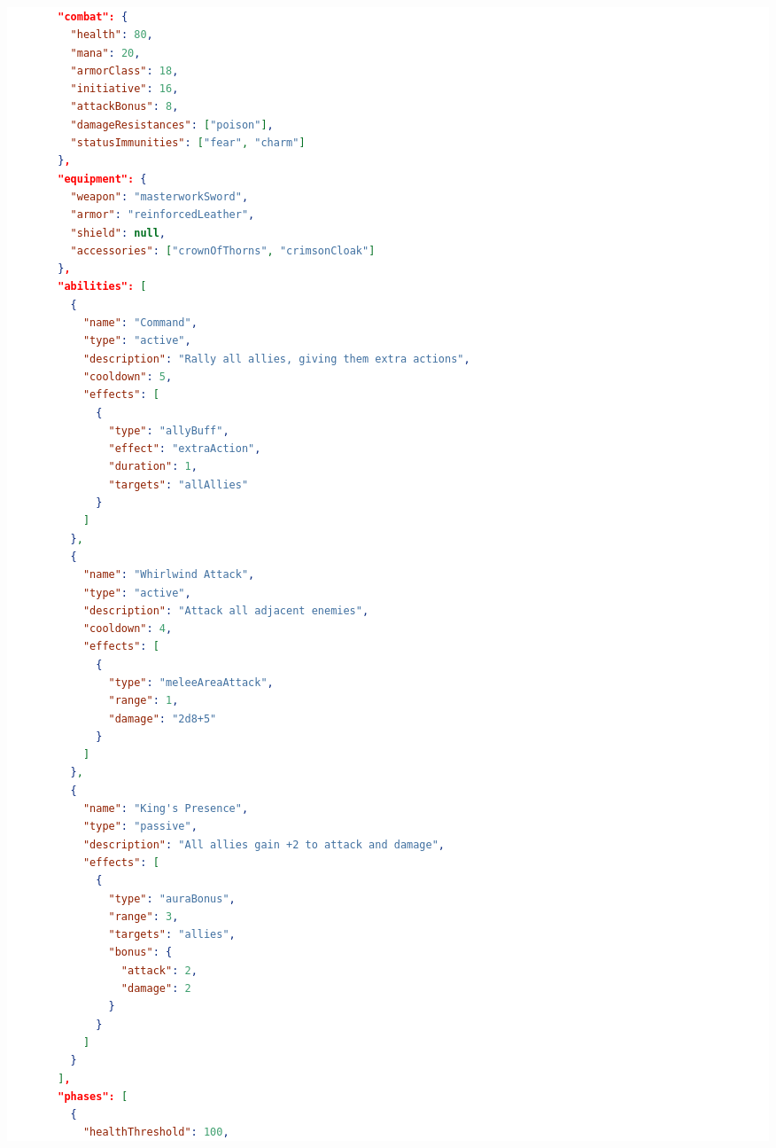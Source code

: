 ```json
        "combat": {
          "health": 80,
          "mana": 20,
          "armorClass": 18,
          "initiative": 16,
          "attackBonus": 8,
          "damageResistances": ["poison"],
          "statusImmunities": ["fear", "charm"]
        },
        "equipment": {
          "weapon": "masterworkSword",
          "armor": "reinforcedLeather",
          "shield": null,
          "accessories": ["crownOfThorns", "crimsonCloak"]
        },
        "abilities": [
          {
            "name": "Command",
            "type": "active",
            "description": "Rally all allies, giving them extra actions",
            "cooldown": 5,
            "effects": [
              {
                "type": "allyBuff",
                "effect": "extraAction",
                "duration": 1,
                "targets": "allAllies"
              }
            ]
          },
          {
            "name": "Whirlwind Attack",
            "type": "active",
            "description": "Attack all adjacent enemies",
            "cooldown": 4,
            "effects": [
              {
                "type": "meleeAreaAttack",
                "range": 1,
                "damage": "2d8+5"
              }
            ]
          },
          {
            "name": "King's Presence",
            "type": "passive",
            "description": "All allies gain +2 to attack and damage",
            "effects": [
              {
                "type": "auraBonus",
                "range": 3,
                "targets": "allies",
                "bonus": {
                  "attack": 2,
                  "damage": 2
                }
              }
            ]
          }
        ],
        "phases": [
          {
            "healthThreshold": 100,
```